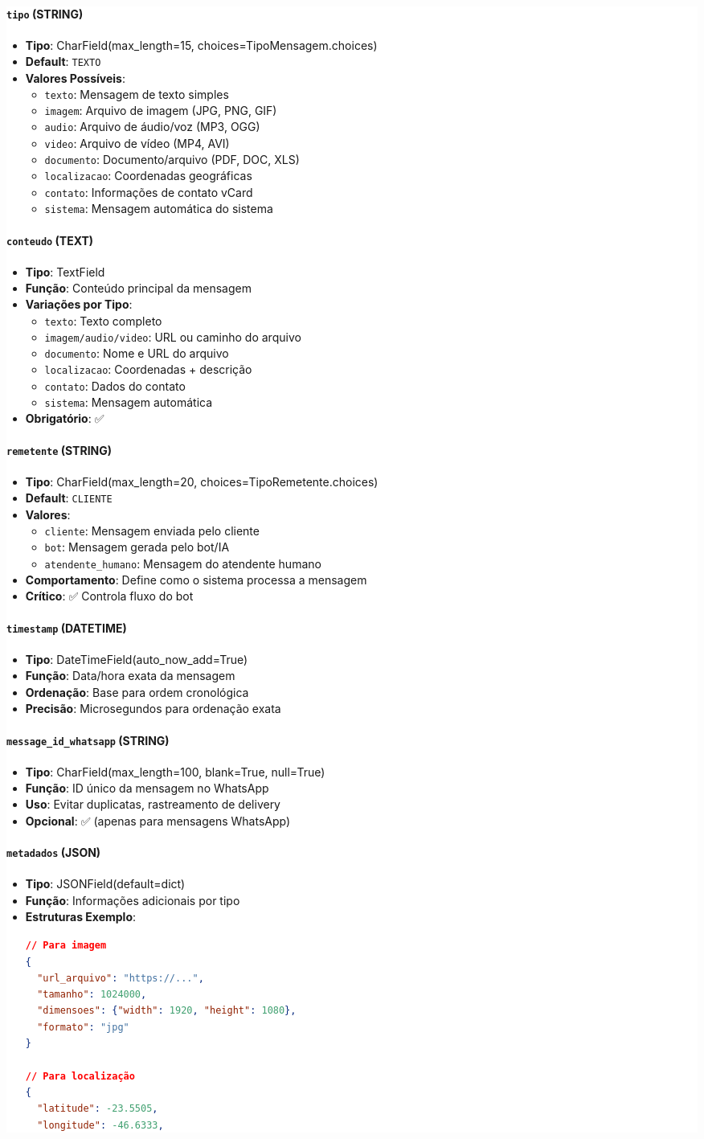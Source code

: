 #### `tipo` (STRING)
- **Tipo**: CharField(max_length=15, choices=TipoMensagem.choices)
- **Default**: `TEXTO`
- **Valores Possíveis**:
  - `texto`: Mensagem de texto simples
  - `imagem`: Arquivo de imagem (JPG, PNG, GIF)
  - `audio`: Arquivo de áudio/voz (MP3, OGG)
  - `video`: Arquivo de vídeo (MP4, AVI)
  - `documento`: Documento/arquivo (PDF, DOC, XLS)
  - `localizacao`: Coordenadas geográficas
  - `contato`: Informações de contato vCard
  - `sistema`: Mensagem automática do sistema

#### `conteudo` (TEXT)
- **Tipo**: TextField
- **Função**: Conteúdo principal da mensagem
- **Variações por Tipo**:
  - `texto`: Texto completo
  - `imagem/audio/video`: URL ou caminho do arquivo
  - `documento`: Nome e URL do arquivo
  - `localizacao`: Coordenadas + descrição
  - `contato`: Dados do contato
  - `sistema`: Mensagem automática
- **Obrigatório**: ✅

#### `remetente` (STRING)
- **Tipo**: CharField(max_length=20, choices=TipoRemetente.choices)
- **Default**: `CLIENTE`
- **Valores**:
  - `cliente`: Mensagem enviada pelo cliente
  - `bot`: Mensagem gerada pelo bot/IA
  - `atendente_humano`: Mensagem do atendente humano
- **Comportamento**: Define como o sistema processa a mensagem
- **Crítico**: ✅ Controla fluxo do bot

#### `timestamp` (DATETIME)
- **Tipo**: DateTimeField(auto_now_add=True)
- **Função**: Data/hora exata da mensagem
- **Ordenação**: Base para ordem cronológica
- **Precisão**: Microsegundos para ordenação exata

#### `message_id_whatsapp` (STRING)
- **Tipo**: CharField(max_length=100, blank=True, null=True)
- **Função**: ID único da mensagem no WhatsApp
- **Uso**: Evitar duplicatas, rastreamento de delivery
- **Opcional**: ✅ (apenas para mensagens WhatsApp)

#### `metadados` (JSON)
- **Tipo**: JSONField(default=dict)
- **Função**: Informações adicionais por tipo
- **Estruturas Exemplo**:
  ```json
  // Para imagem
  {
    "url_arquivo": "https://...",
    "tamanho": 1024000,
    "dimensoes": {"width": 1920, "height": 1080},
    "formato": "jpg"
  }
  
  // Para localização
  {
    "latitude": -23.5505,
    "longitude": -46.6333,
  ```